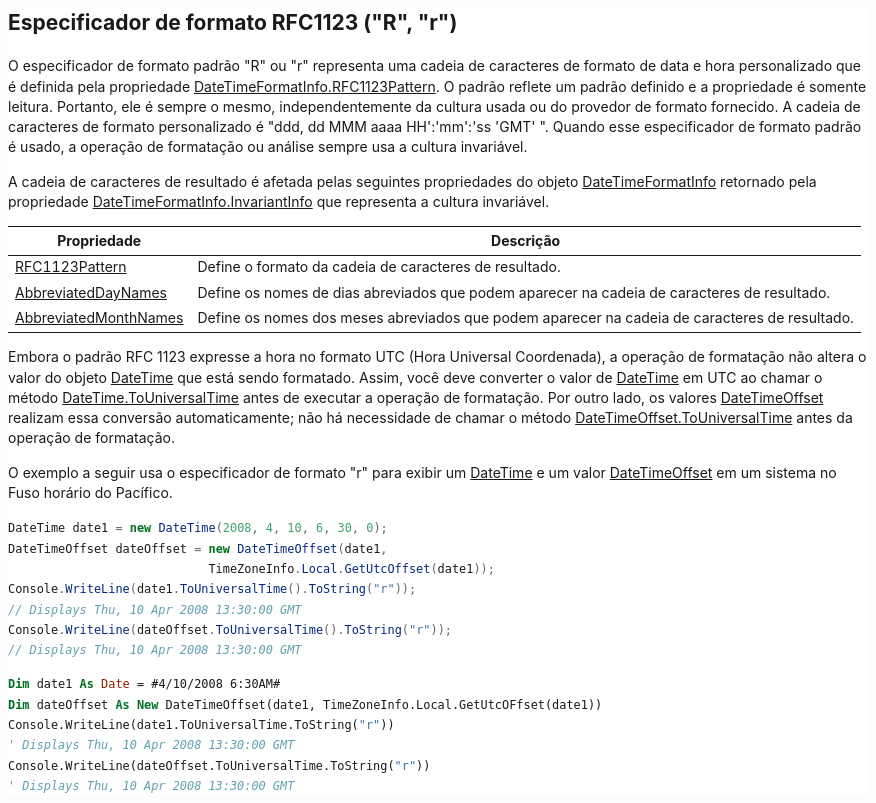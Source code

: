 ## <a name="the-rfc1123-r-r-format-specifier"></a>Especificador de formato RFC1123 ("R", "r")

O especificador de formato padrão "R" ou "r" representa uma cadeia de caracteres de formato de data e hora personalizado que é definida pela propriedade [DateTimeFormatInfo.RFC1123Pattern](xref:System.Globalization.DateTimeFormatInfo.RFC1123Pattern). O padrão reflete um padrão definido e a propriedade é somente leitura. Portanto, ele é sempre o mesmo, independentemente da cultura usada ou do provedor de formato fornecido. A cadeia de caracteres de formato personalizado é "ddd, dd MMM aaaa HH':'mm':'ss 'GMT' ". Quando esse especificador de formato padrão é usado, a operação de formatação ou análise sempre usa a cultura invariável.

A cadeia de caracteres de resultado é afetada pelas seguintes propriedades do objeto [DateTimeFormatInfo](xref:System.Globalization.DateTimeFormatInfo) retornado pela propriedade [DateTimeFormatInfo.InvariantInfo](xref:System.Globalization.DateTimeFormatInfo.InvariantInfo) que representa a cultura invariável.

Propriedade | Descrição
-------- | -----------
[RFC1123Pattern](xref:System.Globalization.DateTimeFormatInfo.RFC1123Pattern) | Define o formato da cadeia de caracteres de resultado.
[AbbreviatedDayNames](xref:System.Globalization.DateTimeFormatInfo.AbbreviatedDayNames) | Define os nomes de dias abreviados que podem aparecer na cadeia de caracteres de resultado.
[AbbreviatedMonthNames](xref:System.Globalization.DateTimeFormatInfo.AbbreviatedMonthNames) | Define os nomes dos meses abreviados que podem aparecer na cadeia de caracteres de resultado.

Embora o padrão RFC 1123 expresse a hora no formato UTC (Hora Universal Coordenada), a operação de formatação não altera o valor do objeto [DateTime](xref:System.DateTime) que está sendo formatado. Assim, você deve converter o valor de [DateTime](xref:System.DateTime) em UTC ao chamar o método [DateTime.ToUniversalTime](xref:System.DateTime.ToUniversalTime) antes de executar a operação de formatação. Por outro lado, os valores [DateTimeOffset](xref:System.DateTimeOffset) realizam essa conversão automaticamente; não há necessidade de chamar o método [DateTimeOffset.ToUniversalTime](xref:System.DateTimeOffset.ToUniversalTime) antes da operação de formatação. 

O exemplo a seguir usa o especificador de formato "r" para exibir um [DateTime](xref:System.DateTime) e um valor [DateTimeOffset](xref:System.DateTimeOffset) em um sistema no Fuso horário do Pacífico.

```csharp
DateTime date1 = new DateTime(2008, 4, 10, 6, 30, 0);
DateTimeOffset dateOffset = new DateTimeOffset(date1, 
                            TimeZoneInfo.Local.GetUtcOffset(date1));
Console.WriteLine(date1.ToUniversalTime().ToString("r"));
// Displays Thu, 10 Apr 2008 13:30:00 GMT                       
Console.WriteLine(dateOffset.ToUniversalTime().ToString("r"));
// Displays Thu, 10 Apr 2008 13:30:00 GMT  
```

```vb
Dim date1 As Date = #4/10/2008 6:30AM#
Dim dateOffset As New DateTimeOffset(date1, TimeZoneInfo.Local.GetUtcOFfset(date1))
Console.WriteLine(date1.ToUniversalTime.ToString("r"))
' Displays Thu, 10 Apr 2008 13:30:00 GMT                       
Console.WriteLine(dateOffset.ToUniversalTime.ToString("r"))
' Displays Thu, 10 Apr 2008 13:30:00 GMT
```
